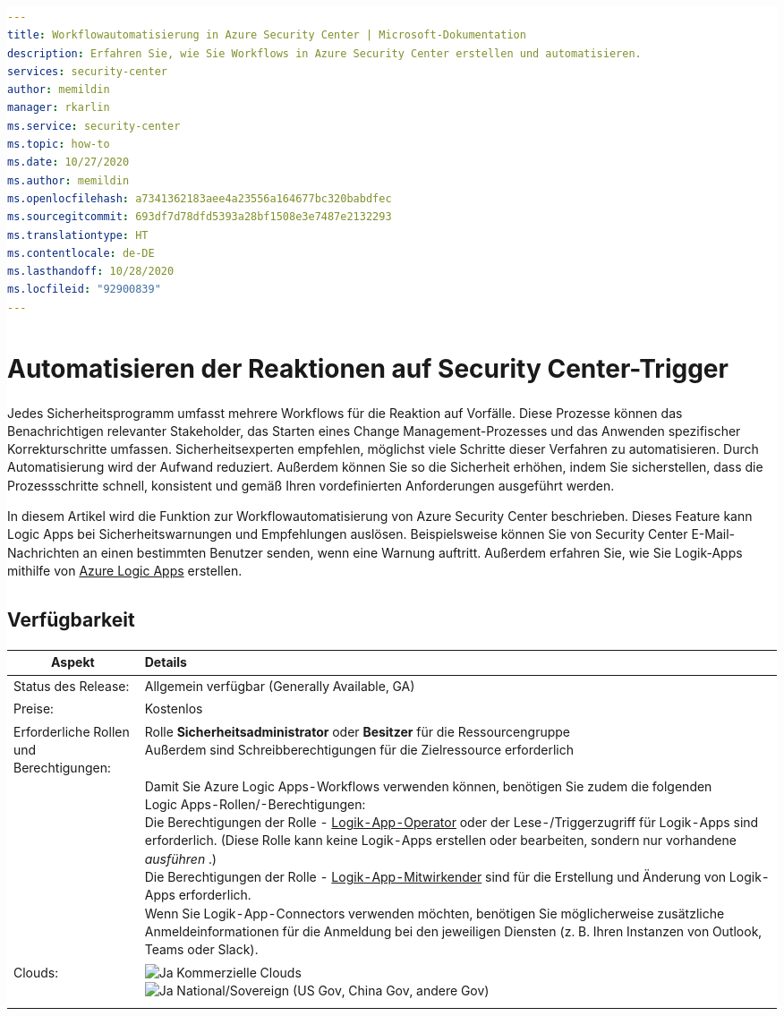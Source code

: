```yaml
---
title: Workflowautomatisierung in Azure Security Center | Microsoft-Dokumentation
description: Erfahren Sie, wie Sie Workflows in Azure Security Center erstellen und automatisieren.
services: security-center
author: memildin
manager: rkarlin
ms.service: security-center
ms.topic: how-to
ms.date: 10/27/2020
ms.author: memildin
ms.openlocfilehash: a7341362183aee4a23556a164677bc320babdfec
ms.sourcegitcommit: 693df7d78dfd5393a28bf1508e3e7487e2132293
ms.translationtype: HT
ms.contentlocale: de-DE
ms.lasthandoff: 10/28/2020
ms.locfileid: "92900839"
---
```

# <a name="automate-responses-to-security-center-triggers"></a>Automatisieren der Reaktionen auf Security Center-Trigger

Jedes Sicherheitsprogramm umfasst mehrere Workflows für die Reaktion auf Vorfälle. Diese Prozesse können das Benachrichtigen relevanter Stakeholder, das Starten eines Change Management-Prozesses und das Anwenden spezifischer Korrekturschritte umfassen. Sicherheitsexperten empfehlen, möglichst viele Schritte dieser Verfahren zu automatisieren. Durch Automatisierung wird der Aufwand reduziert. Außerdem können Sie so die Sicherheit erhöhen, indem Sie sicherstellen, dass die Prozessschritte schnell, konsistent und gemäß Ihren vordefinierten Anforderungen ausgeführt werden.

In diesem Artikel wird die Funktion zur Workflowautomatisierung von Azure Security Center beschrieben. Dieses Feature kann Logic Apps bei Sicherheitswarnungen und Empfehlungen auslösen. Beispielsweise können Sie von Security Center E-Mail-Nachrichten an einen bestimmten Benutzer senden, wenn eine Warnung auftritt. Außerdem erfahren Sie, wie Sie Logik-Apps mithilfe von [Azure Logic Apps](../logic-apps/logic-apps-overview.md) erstellen.


## <a name="availability"></a>Verfügbarkeit

|Aspekt|Details|
|----|:----|
|Status des Release:|Allgemein verfügbar (Generally Available, GA)|
|Preise:|Kostenlos|
|Erforderliche Rollen und Berechtigungen:|Rolle **Sicherheitsadministrator** oder **Besitzer** für die Ressourcengruppe<br>Außerdem sind Schreibberechtigungen für die Zielressource erforderlich<br><br>Damit Sie Azure Logic Apps-Workflows verwenden können, benötigen Sie zudem die folgenden Logic Apps-Rollen/-Berechtigungen:<br> Die Berechtigungen der Rolle - [Logik-App-Operator](../role-based-access-control/built-in-roles.md#logic-app-operator) oder der Lese-/Triggerzugriff für Logik-Apps sind erforderlich. (Diese Rolle kann keine Logik-Apps erstellen oder bearbeiten, sondern nur vorhandene *ausführen* .)<br> Die Berechtigungen der Rolle - [Logik-App-Mitwirkender](../role-based-access-control/built-in-roles.md#logic-app-contributor) sind für die Erstellung und Änderung von Logik-Apps erforderlich.<br>Wenn Sie Logik-App-Connectors verwenden möchten, benötigen Sie möglicherweise zusätzliche Anmeldeinformationen für die Anmeldung bei den jeweiligen Diensten (z. B. Ihren Instanzen von Outlook, Teams oder Slack).|
|Clouds:|![Ja](./media/icons/yes-icon.png) Kommerzielle Clouds<br>![Ja](./media/icons/yes-icon.png) National/Sovereign (US Gov, China Gov, andere Gov)|
|||
